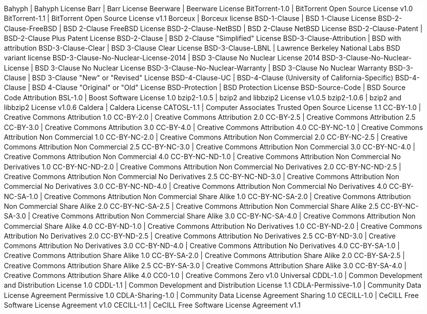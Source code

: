 Bahyph | Bahyph License
Barr | Barr License
Beerware | Beerware License
BitTorrent-1.0 | BitTorrent Open Source License v1.0
BitTorrent-1.1 | BitTorrent Open Source License v1.1
Borceux | Borceux license
BSD-1-Clause | BSD 1-Clause License
BSD-2-Clause-FreeBSD | BSD 2-Clause FreeBSD License
BSD-2-Clause-NetBSD | BSD 2-Clause NetBSD License
BSD-2-Clause-Patent | BSD-2-Clause Plus Patent License
BSD-2-Clause | BSD 2-Clause "Simplified" License
BSD-3-Clause-Attribution | BSD with attribution
BSD-3-Clause-Clear | BSD 3-Clause Clear License
BSD-3-Clause-LBNL | Lawrence Berkeley National Labs BSD variant license
BSD-3-Clause-No-Nuclear-License-2014 | BSD 3-Clause No Nuclear License 2014
BSD-3-Clause-No-Nuclear-License | BSD 3-Clause No Nuclear License
BSD-3-Clause-No-Nuclear-Warranty | BSD 3-Clause No Nuclear Warranty
BSD-3-Clause | BSD 3-Clause "New" or "Revised" License
BSD-4-Clause-UC | BSD-4-Clause (University of California-Specific)
BSD-4-Clause | BSD 4-Clause "Original" or "Old" License
BSD-Protection | BSD Protection License
BSD-Source-Code | BSD Source Code Attribution
BSL-1.0 | Boost Software License 1.0
bzip2-1.0.5 | bzip2 and libbzip2 License v1.0.5
bzip2-1.0.6 | bzip2 and libbzip2 License v1.0.6
Caldera | Caldera License
CATOSL-1.1 | Computer Associates Trusted Open Source License 1.1
CC-BY-1.0 | Creative Commons Attribution 1.0
CC-BY-2.0 | Creative Commons Attribution 2.0
CC-BY-2.5 | Creative Commons Attribution 2.5
CC-BY-3.0 | Creative Commons Attribution 3.0
CC-BY-4.0 | Creative Commons Attribution 4.0
CC-BY-NC-1.0 | Creative Commons Attribution Non Commercial 1.0
CC-BY-NC-2.0 | Creative Commons Attribution Non Commercial 2.0
CC-BY-NC-2.5 | Creative Commons Attribution Non Commercial 2.5
CC-BY-NC-3.0 | Creative Commons Attribution Non Commercial 3.0
CC-BY-NC-4.0 | Creative Commons Attribution Non Commercial 4.0
CC-BY-NC-ND-1.0 | Creative Commons Attribution Non Commercial No Derivatives 1.0
CC-BY-NC-ND-2.0 | Creative Commons Attribution Non Commercial No Derivatives 2.0
CC-BY-NC-ND-2.5 | Creative Commons Attribution Non Commercial No Derivatives 2.5
CC-BY-NC-ND-3.0 | Creative Commons Attribution Non Commercial No Derivatives 3.0
CC-BY-NC-ND-4.0 | Creative Commons Attribution Non Commercial No Derivatives 4.0
CC-BY-NC-SA-1.0 | Creative Commons Attribution Non Commercial Share Alike 1.0
CC-BY-NC-SA-2.0 | Creative Commons Attribution Non Commercial Share Alike 2.0
CC-BY-NC-SA-2.5 | Creative Commons Attribution Non Commercial Share Alike 2.5
CC-BY-NC-SA-3.0 | Creative Commons Attribution Non Commercial Share Alike 3.0
CC-BY-NC-SA-4.0 | Creative Commons Attribution Non Commercial Share Alike 4.0
CC-BY-ND-1.0 | Creative Commons Attribution No Derivatives 1.0
CC-BY-ND-2.0 | Creative Commons Attribution No Derivatives 2.0
CC-BY-ND-2.5 | Creative Commons Attribution No Derivatives 2.5
CC-BY-ND-3.0 | Creative Commons Attribution No Derivatives 3.0
CC-BY-ND-4.0 | Creative Commons Attribution No Derivatives 4.0
CC-BY-SA-1.0 | Creative Commons Attribution Share Alike 1.0
CC-BY-SA-2.0 | Creative Commons Attribution Share Alike 2.0
CC-BY-SA-2.5 | Creative Commons Attribution Share Alike 2.5
CC-BY-SA-3.0 | Creative Commons Attribution Share Alike 3.0
CC-BY-SA-4.0 | Creative Commons Attribution Share Alike 4.0
CC0-1.0 | Creative Commons Zero v1.0 Universal
CDDL-1.0 | Common Development and Distribution License 1.0
CDDL-1.1 | Common Development and Distribution License 1.1
CDLA-Permissive-1.0 | Community Data License Agreement Permissive 1.0
CDLA-Sharing-1.0 | Community Data License Agreement Sharing 1.0
CECILL-1.0 | CeCILL Free Software License Agreement v1.0
CECILL-1.1 | CeCILL Free Software License Agreement v1.1